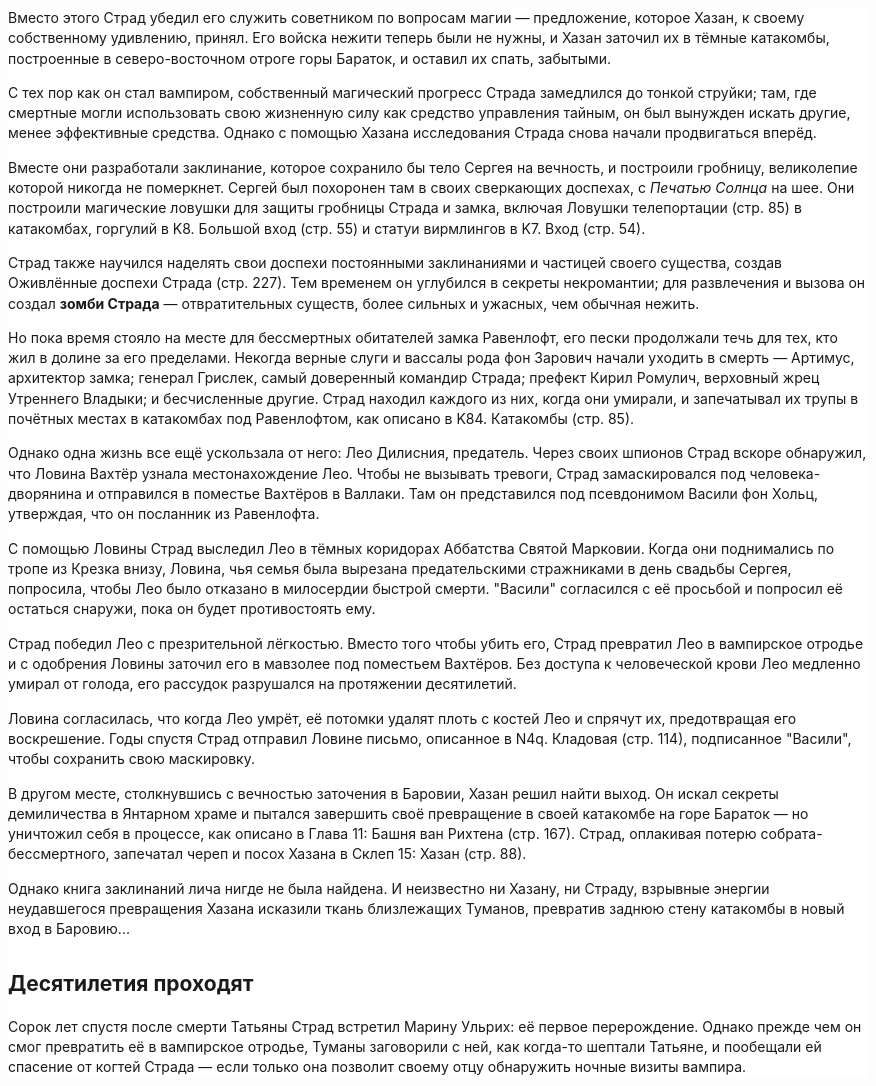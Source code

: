 Вместо этого Страд убедил его служить советником по вопросам магии — предложение, которое Хазан, к своему собственному удивлению, принял. Его войска нежити теперь были не нужны, и Хазан заточил их в тёмные катакомбы, построенные в северо-восточном отроге горы Бараток, и оставил их спать, забытыми.

С тех пор как он стал вампиром, собственный магический прогресс Страда замедлился до тонкой струйки; там, где смертные могли использовать свою жизненную силу как средство управления тайным, он был вынужден искать другие, менее эффективные средства. Однако с помощью Хазана исследования Страда снова начали продвигаться вперёд.

Вместе они разработали заклинание, которое сохранило бы тело Сергея на вечность, и построили гробницу, великолепие которой никогда не померкнет. Сергей был похоронен там в своих сверкающих доспехах, с *Печатью Солнца* на шее. Они построили магические ловушки для защиты гробницы Страда и замка, включая <span class="citation">Ловушки телепортации (стр. 85)</span> в катакомбах, горгулий в <span class="citation">K8. Большой вход (стр. 55)</span> и статуи вирмлингов в <span class="citation">K7. Вход (стр. 54)</span>.

Страд также научился наделять свои доспехи постоянными заклинаниями и частицей своего существа, создав <span class="citation">Оживлённые доспехи Страда (стр. 227)</span>. Тем временем он углубился в секреты некромантии; для развлечения и вызова он создал **зомби Страда** — отвратительных существ, более сильных и ужасных, чем обычная нежить.

Но пока время стояло на месте для бессмертных обитателей замка Равенлофт, его пески продолжали течь для тех, кто жил в долине за его пределами. Некогда верные слуги и вассалы рода фон Зарович начали уходить в смерть — Артимус, архитектор замка; генерал Грислек, самый доверенный командир Страда; префект Кирил Ромулич, верховный жрец Утреннего Владыки; и бесчисленные другие. Страд находил каждого из них, когда они умирали, и запечатывал их трупы в почётных местах в катакомбах под Равенлофтом, как описано в <span class="citation">K84. Катакомбы (стр. 85)</span>.

Однако одна жизнь все ещё ускользала от него: Лео Дилисния, предатель. Через своих шпионов Страд вскоре обнаружил, что Ловина Вахтёр узнала местонахождение Лео. Чтобы не вызывать тревоги, Страд замаскировался под человека-дворянина и отправился в поместье Вахтёров в Валлаки. Там он представился под псевдонимом Васили фон Хольц, утверждая, что он посланник из Равенлофта.

С помощью Ловины Страд выследил Лео в тёмных коридорах Аббатства Святой Марковии. Когда они поднимались по тропе из Крезка внизу, Ловина, чья семья была вырезана предательскими стражниками в день свадьбы Сергея, попросила, чтобы Лео было отказано в милосердии быстрой смерти. "Васили" согласился с её просьбой и попросил её остаться снаружи, пока он будет противостоять ему.

Страд победил Лео с презрительной лёгкостью. Вместо того чтобы убить его, Страд превратил Лео в вампирское отродье и с одобрения Ловины заточил его в мавзолее под поместьем Вахтёров. Без доступа к человеческой крови Лео медленно умирал от голода, его рассудок разрушался на протяжении десятилетий.

Ловина согласилась, что когда Лео умрёт, её потомки удалят плоть с костей Лео и спрячут их, предотвращая его воскрешение. Годы спустя Страд отправил Ловине письмо, описанное в <span class="citation">N4q. Кладовая (стр. 114)</span>, подписанное "Васили", чтобы сохранить свою маскировку.

В другом месте, столкнувшись с вечностью заточения в Баровии, Хазан решил найти выход. Он искал секреты демиличества в Янтарном храме и пытался завершить своё превращение в своей катакомбе на горе Бараток — но уничтожил себя в процессе, как описано в <span class="citation">Глава 11: Башня ван Рихтена (стр. 167)</span>. Страд, оплакивая потерю собрата-бессмертного, запечатал череп и посох Хазана в <span class="citation">Склеп 15: Хазан (стр. 88)</span>.

Однако книга заклинаний лича нигде не была найдена. И неизвестно ни Хазану, ни Страду, взрывные энергии неудавшегося превращения Хазана исказили ткань близлежащих Туманов, превратив заднюю стену катакомбы в новый вход в Баровию...
## Десятилетия проходят
Сорок лет спустя после смерти Татьяны Страд встретил Марину Ульрих: её первое перерождение. Однако прежде чем он смог превратить её в вампирское отродье, Туманы заговорили с ней, как когда-то шептали Татьяне, и пообещали ей спасение от когтей Страда — если только она позволит своему отцу обнаружить ночные визиты вампира.
